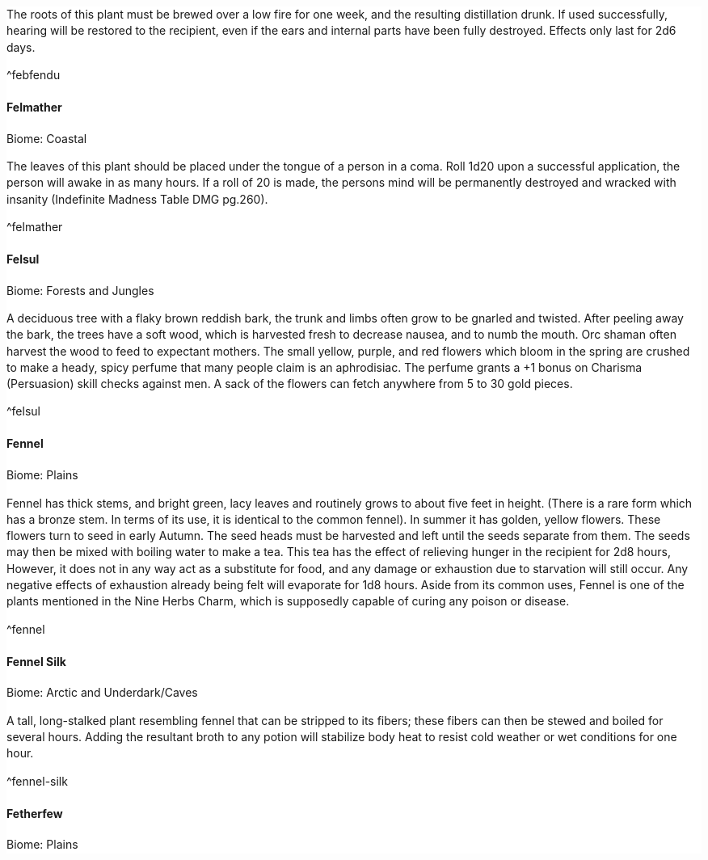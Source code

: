The roots of this plant must be brewed over a low fire for one week, and the resulting distillation drunk. If used successfully, hearing will be restored to the recipient, even if the ears and internal parts have been fully destroyed. Effects only last for 2d6 days. 

^febfendu

#### Felmather

Biome: Coastal

The leaves of this plant should be placed under the tongue of a person in a coma. Roll 1d20 upon a successful application, the person will awake in as many hours. If a roll of 20 is made, the persons mind will be permanently destroyed and wracked with insanity (Indefinite Madness Table DMG pg.260). 

^felmather

#### Felsul

Biome: Forests and Jungles

A deciduous tree with a flaky brown reddish bark, the trunk and limbs often grow to be gnarled and twisted. After peeling away the bark, the trees have a soft wood, which is harvested fresh to decrease nausea, and to numb the mouth. Orc shaman often harvest the wood to feed to expectant mothers. The small yellow, purple, and red flowers which bloom in the spring are crushed to make a heady, spicy perfume that many people claim is an aphrodisiac. The perfume grants a +1 bonus on Charisma (Persuasion) skill checks against men. A sack of the flowers can fetch anywhere from 5 to 30 gold pieces. 

^felsul

#### Fennel

Biome: Plains

Fennel has thick stems, and bright green, lacy leaves and routinely grows to about five feet in height. (There is a rare form which has a bronze stem. In terms of its use, it is identical to the common fennel). In summer it has golden, yellow flowers. These flowers turn to seed in early Autumn. The seed heads must be harvested and left until the seeds separate from them. The seeds may then be mixed with boiling water to make a tea. This tea has the effect of relieving hunger in the recipient for 2d8 hours, However, it does not in any way act as a substitute for food, and any damage or exhaustion due to starvation will still occur. Any negative effects of exhaustion already being felt will evaporate for 1d8 hours. Aside from its common uses, Fennel is one of the plants mentioned in the Nine Herbs Charm, which is supposedly capable of curing any poison or disease. 

^fennel

#### Fennel Silk

Biome: Arctic and Underdark/Caves

A tall, long-stalked plant resembling fennel that can be stripped to its fibers; these fibers can then be stewed and boiled for several hours. Adding the resultant broth to any potion will stabilize body heat to resist cold weather or wet conditions for one hour. 

^fennel-silk

#### Fetherfew

Biome: Plains
